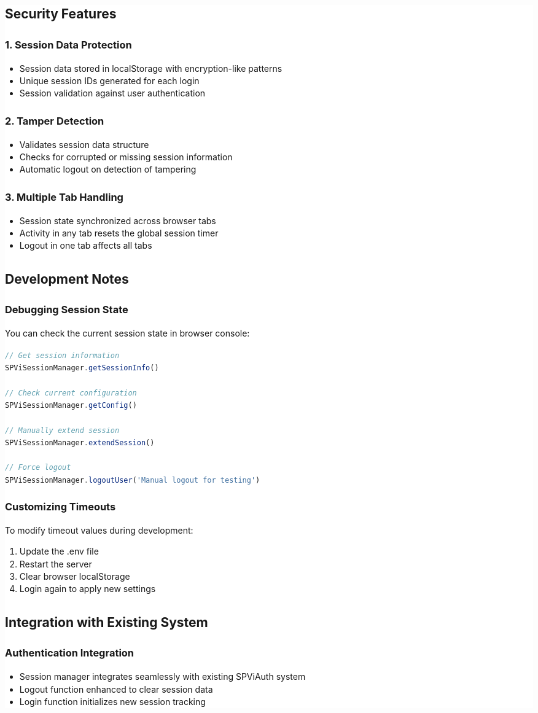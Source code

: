 ## Security Features

### 1. Session Data Protection
- Session data stored in localStorage with encryption-like patterns
- Unique session IDs generated for each login
- Session validation against user authentication

### 2. Tamper Detection
- Validates session data structure
- Checks for corrupted or missing session information
- Automatic logout on detection of tampering

### 3. Multiple Tab Handling
- Session state synchronized across browser tabs
- Activity in any tab resets the global session timer
- Logout in one tab affects all tabs

## Development Notes

### Debugging Session State
You can check the current session state in browser console:
```javascript
// Get session information
SPViSessionManager.getSessionInfo()

// Check current configuration
SPViSessionManager.getConfig()

// Manually extend session
SPViSessionManager.extendSession()

// Force logout
SPViSessionManager.logoutUser('Manual logout for testing')
```

### Customizing Timeouts
To modify timeout values during development:
1. Update the .env file
2. Restart the server
3. Clear browser localStorage 
4. Login again to apply new settings

## Integration with Existing System

### Authentication Integration
- Session manager integrates seamlessly with existing SPViAuth system
- Logout function enhanced to clear session data
- Login function initializes new session tracking
